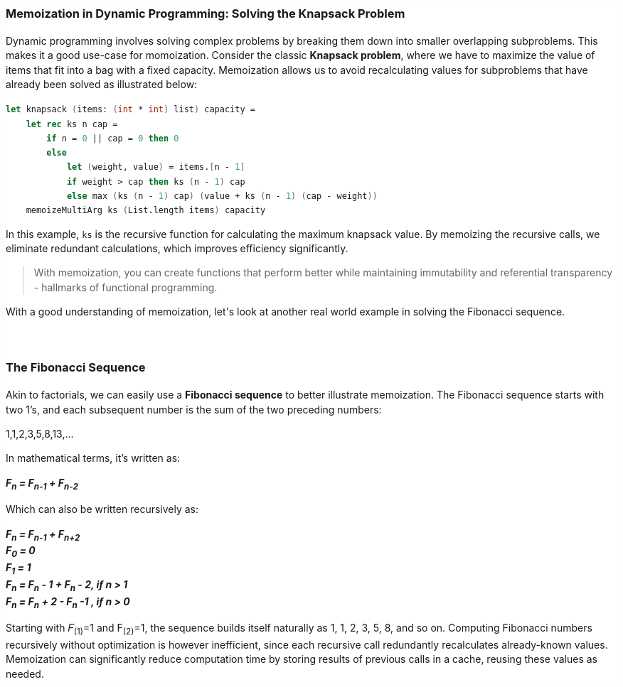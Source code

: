 ### Memoization in Dynamic Programming: Solving the Knapsack Problem
Dynamic programming involves solving complex problems by breaking them down into smaller overlapping subproblems. This makes it a good use-case for momoization. Consider the classic **Knapsack problem**, where we have to maximize the value of items that fit into a bag with a fixed capacity. Memoization allows us to avoid recalculating values for subproblems that have already been solved as illustrated below:  

```fsharp
let knapsack (items: (int * int) list) capacity =
    let rec ks n cap =
        if n = 0 || cap = 0 then 0
        else
            let (weight, value) = items.[n - 1]
            if weight > cap then ks (n - 1) cap
            else max (ks (n - 1) cap) (value + ks (n - 1) (cap - weight))
    memoizeMultiArg ks (List.length items) capacity
```  

In this example, `ks` is the recursive function for calculating the maximum knapsack value. By memoizing the recursive calls, we eliminate redundant calculations, which improves efficiency significantly.  

> With memoization, you can create functions that perform better while maintaining immutability and referential transparency - hallmarks of functional programming. 

With a good understanding of memoization, let's look at another real world example in solving the Fibonacci sequence. 

<br> 

### The Fibonacci Sequence 

Akin to factorials, we can easily use a **Fibonacci sequence** to better illustrate memoization. The Fibonacci sequence starts with two 1’s, and each subsequent number is the sum of the two preceding numbers:  

1,1,2,3,5,8,13,...  

In mathematical terms, it’s written as:  

***F<sub>n</sub> = F<sub>n-1</sub> + F<sub>n-2</sub>***  

Which can also be written recursively as:  

***F<sub>n</sub> = F<sub>n-1</sub> + F<sub>n+2</sub>**    
**F<sub>0</sub> = 0**  
**F<sub>1</sub> = 1**  
**F<sub>n</sub> = F<sub>n</sub> - 1 + F<sub>n</sub> - 2, if n > 1**  
**F<sub>n</sub> = F<sub>n</sub> + 2 - F<sub>n</sub> -1 , if n > 0***  



Starting with 𝐹<sub>(1)</sub>=1 and F<sub>(2)</sub>=1, the sequence builds itself naturally as 1, 1, 2, 3, 5, 8, and so on. Computing Fibonacci numbers recursively without optimization is however inefficient, since each recursive call redundantly recalculates already-known values. Memoization can significantly reduce computation time by storing results of previous calls in a cache, reusing these values as needed.  
